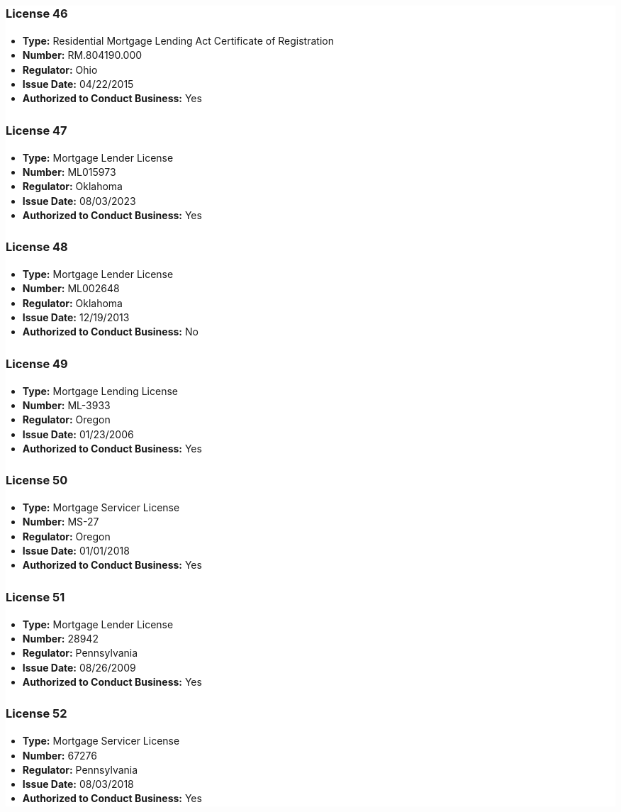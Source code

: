 ### License 46
- **Type:** Residential Mortgage Lending Act Certificate of Registration
- **Number:** RM.804190.000
- **Regulator:** Ohio
- **Issue Date:** 04/22/2015
- **Authorized to Conduct Business:** Yes

### License 47
- **Type:** Mortgage Lender License
- **Number:** ML015973
- **Regulator:** Oklahoma
- **Issue Date:** 08/03/2023
- **Authorized to Conduct Business:** Yes

### License 48
- **Type:** Mortgage Lender License
- **Number:** ML002648
- **Regulator:** Oklahoma
- **Issue Date:** 12/19/2013
- **Authorized to Conduct Business:** No

### License 49
- **Type:** Mortgage Lending License
- **Number:** ML-3933
- **Regulator:** Oregon
- **Issue Date:** 01/23/2006
- **Authorized to Conduct Business:** Yes

### License 50
- **Type:** Mortgage Servicer License
- **Number:** MS-27
- **Regulator:** Oregon
- **Issue Date:** 01/01/2018
- **Authorized to Conduct Business:** Yes

### License 51
- **Type:** Mortgage Lender License
- **Number:** 28942
- **Regulator:** Pennsylvania
- **Issue Date:** 08/26/2009
- **Authorized to Conduct Business:** Yes

### License 52
- **Type:** Mortgage Servicer License
- **Number:** 67276
- **Regulator:** Pennsylvania
- **Issue Date:** 08/03/2018
- **Authorized to Conduct Business:** Yes
